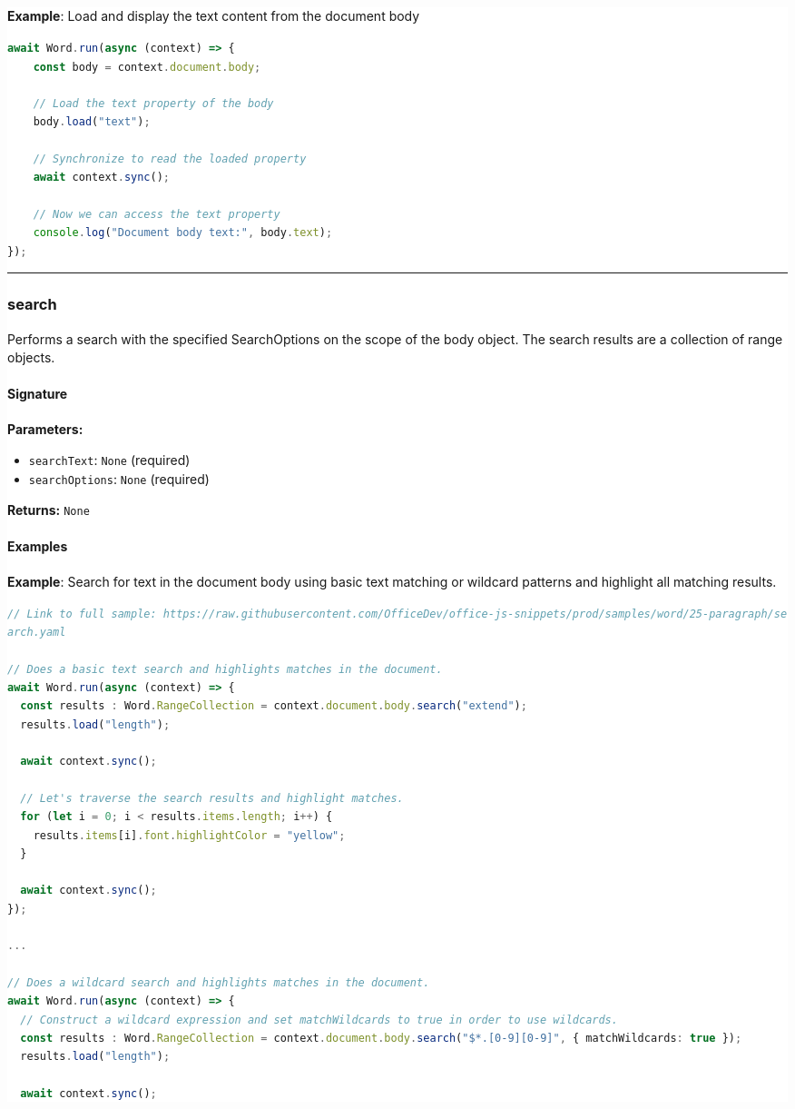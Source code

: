 **Example**: Load and display the text content from the document body

```typescript
await Word.run(async (context) => {
    const body = context.document.body;
    
    // Load the text property of the body
    body.load("text");
    
    // Synchronize to read the loaded property
    await context.sync();
    
    // Now we can access the text property
    console.log("Document body text:", body.text);
});
```

---

### search

Performs a search with the specified SearchOptions on the scope of the body object. The search results are a collection of range objects.

#### Signature

**Parameters:**
- `searchText`: `None` (required)
- `searchOptions`: `None` (required)

**Returns:** `None`

#### Examples

**Example**: Search for text in the document body using basic text matching or wildcard patterns and highlight all matching results.

```typescript
// Link to full sample: https://raw.githubusercontent.com/OfficeDev/office-js-snippets/prod/samples/word/25-paragraph/search.yaml

// Does a basic text search and highlights matches in the document.
await Word.run(async (context) => {
  const results : Word.RangeCollection = context.document.body.search("extend");
  results.load("length");

  await context.sync();

  // Let's traverse the search results and highlight matches.
  for (let i = 0; i < results.items.length; i++) {
    results.items[i].font.highlightColor = "yellow";
  }

  await context.sync();
});

...

// Does a wildcard search and highlights matches in the document.
await Word.run(async (context) => {
  // Construct a wildcard expression and set matchWildcards to true in order to use wildcards.
  const results : Word.RangeCollection = context.document.body.search("$*.[0-9][0-9]", { matchWildcards: true });
  results.load("length");

  await context.sync();

```